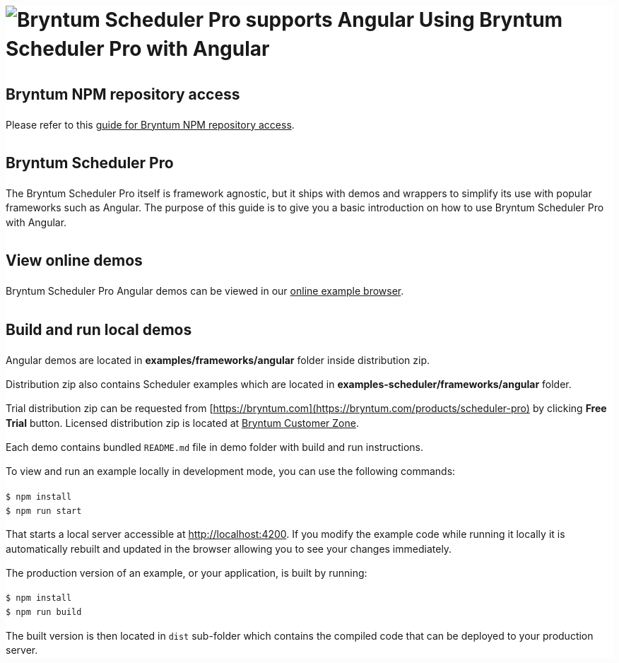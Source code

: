 <h1 class="title-with-image"><img src="Core/logo/angular.svg" alt="Bryntum Scheduler Pro supports Angular"/>
Using Bryntum Scheduler Pro with Angular</h1>

## Bryntum NPM repository access

Please refer to this [guide for Bryntum NPM repository access](#SchedulerPro/guides/npm-repository.md).

## Bryntum Scheduler Pro

The Bryntum Scheduler Pro itself is framework agnostic, but it ships with demos and wrappers to simplify its use with popular
frameworks such as Angular. The purpose of this guide is to give you a basic introduction on how to use Bryntum Scheduler Pro
with Angular.

## View online demos

Bryntum Scheduler Pro Angular demos can be viewed in our
[online example browser](https://bryntum.com/examples/scheduler-pro/#Integration/Angular).

## Build and run local demos

Angular demos are located in **examples/frameworks/angular** folder inside distribution zip.

Distribution zip also contains Scheduler examples which are located in **examples-scheduler/frameworks/angular** folder.

Trial distribution zip can be requested from [https://bryntum.com](https://bryntum.com/products/scheduler-pro)
by clicking **Free Trial** button. Licensed distribution zip is located at
[Bryntum Customer Zone](https://customerzone.bryntum.com).

Each demo contains bundled `README.md` file in demo folder with build and run instructions.

To view and run an example locally in development mode, you can use the following commands:

```shell
$ npm install
$ npm run start
```

That starts a local server accessible at [http://localhost:4200](http://localhost:4200). If
you modify the example code while running it locally it is automatically rebuilt and updated in the browser allowing you
to see your changes immediately.

The production version of an example, or your application, is built by running:

```shell
$ npm install
$ npm run build
```

The built version is then located in `dist` sub-folder which contains the compiled code that can be deployed to your
production server.
